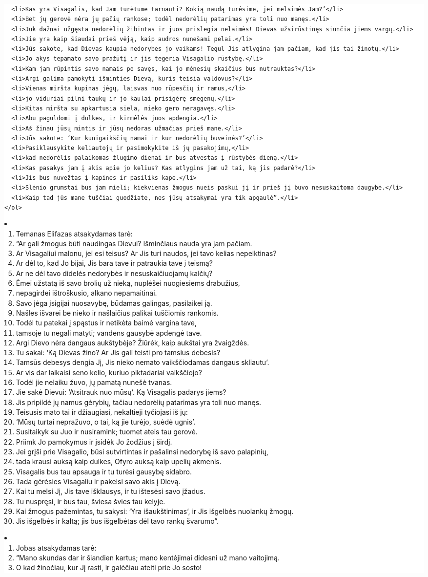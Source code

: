       <li>Kas yra Visagalis, kad Jam turėtume tarnauti? Kokią naudą turėsime, jei melsimės Jam?’</li>
      <li>Bet jų gerovė nėra jų pačių rankose; todėl nedorėlių patarimas yra toli nuo manęs.</li>
      <li>Juk dažnai užgęsta nedorėlių žibintas ir juos prislegia nelaimės! Dievas užsirūstinęs siunčia jiems vargų.</li>
      <li>Jie yra kaip šiaudai prieš vėją, kaip audros nunešami pelai.</li>
      <li>Jūs sakote, kad Dievas kaupia nedorybes jo vaikams! Tegul Jis atlygina jam pačiam, kad jis tai žinotų.</li>
      <li>Jo akys tepamato savo pražūtį ir jis tegeria Visagalio rūstybę.</li>
      <li>Kam jam rūpintis savo namais po savęs, kai jo mėnesių skaičius bus nutrauktas?</li>
      <li>Argi galima pamokyti išminties Dievą, kuris teisia valdovus?</li>
      <li>Vienas miršta kupinas jėgų, laisvas nuo rūpesčių ir ramus,</li>
      <li>jo viduriai pilni taukų ir jo kaulai prisigėrę smegenų.</li>
      <li>Kitas miršta su apkartusia siela, nieko gero neragavęs.</li>
      <li>Abu paguldomi į dulkes, ir kirmėlės juos apdengia.</li>
      <li>Aš žinau jūsų mintis ir jūsų nedoras užmačias prieš mane.</li>
      <li>Jūs sakote: ‘Kur kunigaikščių namai ir kur nedorėlių buveinės?’</li>
      <li>Pasiklausykite keliautojų ir pasimokykite iš jų pasakojimų,</li>
      <li>kad nedorėlis palaikomas žlugimo dienai ir bus atvestas į rūstybės dieną.</li>
      <li>Kas pasakys jam į akis apie jo kelius? Kas atlygins jam už tai, ką jis padarė?</li>
      <li>Jis bus nuvežtas į kapines ir pasiliks kape.</li>
      <li>Slėnio grumstai bus jam mieli; kiekvienas žmogus nueis paskui jį ir prieš jį buvo nesuskaitoma daugybė.</li>
      <li>Kaip tad jūs mane tuščiai guodžiate, nes jūsų atsakymai yra tik apgaulė”.</li>
    </ol>
  </li>
  <li>
    <ol>
      <li>Temanas Elifazas atsakydamas tarė:</li>
      <li>“Ar gali žmogus būti naudingas Dievui? Išminčiaus nauda yra jam pačiam.</li>
      <li>Ar Visagaliui malonu, jei esi teisus? Ar Jis turi naudos, jei tavo kelias nepeiktinas?</li>
      <li>Ar dėl to, kad Jo bijai, Jis bara tave ir patraukia tave į teismą?</li>
      <li>Ar ne dėl tavo didelės nedorybės ir nesuskaičiuojamų kalčių?</li>
      <li>Ėmei užstatą iš savo brolių už nieką, nuplėšei nuogiesiems drabužius,</li>
      <li>nepagirdei ištroškusio, alkano nepamaitinai.</li>
      <li>Savo jėga įsigijai nuosavybę, būdamas galingas, pasilaikei ją.</li>
      <li>Našles išvarei be nieko ir našlaičius palikai tuščiomis rankomis.</li>
      <li>Todėl tu patekai į spąstus ir netikėta baimė vargina tave,</li>
      <li>tamsoje tu negali matyti; vandens gausybė apdengė tave.</li>
      <li>Argi Dievo nėra dangaus aukštybėje? Žiūrėk, kaip aukštai yra žvaigždės.</li>
      <li>Tu sakai: ‘Ką Dievas žino? Ar Jis gali teisti pro tamsius debesis?</li>
      <li>Tamsūs debesys dengia Jį, Jis nieko nemato vaikščiodamas dangaus skliautu’.</li>
      <li>Ar vis dar laikaisi seno kelio, kuriuo piktadariai vaikščiojo?</li>
      <li>Todėl jie nelaiku žuvo, jų pamatą nunešė tvanas.</li>
      <li>Jie sakė Dievui: ‘Atsitrauk nuo mūsų’. Ką Visagalis padarys jiems?</li>
      <li>Jis pripildė jų namus gėrybių, tačiau nedorėlių patarimas yra toli nuo manęs.</li>
      <li>Teisusis mato tai ir džiaugiasi, nekaltieji tyčiojasi iš jų:</li>
      <li>‘Mūsų turtai nepražuvo, o tai, ką jie turėjo, suėdė ugnis’.</li>
      <li>Susitaikyk su Juo ir nusiramink; tuomet ateis tau gerovė.</li>
      <li>Priimk Jo pamokymus ir įsidėk Jo žodžius į širdį.</li>
      <li>Jei grįši prie Visagalio, būsi sutvirtintas ir pašalinsi nedorybę iš savo palapinių,</li>
      <li>tada krausi auksą kaip dulkes, Ofyro auksą kaip upelių akmenis.</li>
      <li>Visagalis bus tau apsauga ir tu turėsi gausybę sidabro.</li>
      <li>Tada gėrėsies Visagaliu ir pakelsi savo akis į Dievą.</li>
      <li>Kai tu melsi Jį, Jis tave išklausys, ir tu ištesėsi savo įžadus.</li>
      <li>Tu nuspręsi, ir bus tau, šviesa švies tau kelyje.</li>
      <li>Kai žmogus pažemintas, tu sakysi: ‘Yra išaukštinimas’, ir Jis išgelbės nuolankų žmogų.</li>
      <li>Jis išgelbės ir kaltą; jis bus išgelbėtas dėl tavo rankų švarumo”.</li>
    </ol>
  </li>
  <li>
    <ol>
      <li>Jobas atsakydamas tarė:</li>
      <li>“Mano skundas dar ir šiandien kartus; mano kentėjimai didesni už mano vaitojimą.</li>
      <li>O kad žinočiau, kur Jį rasti, ir galėčiau ateiti prie Jo sosto!</li>